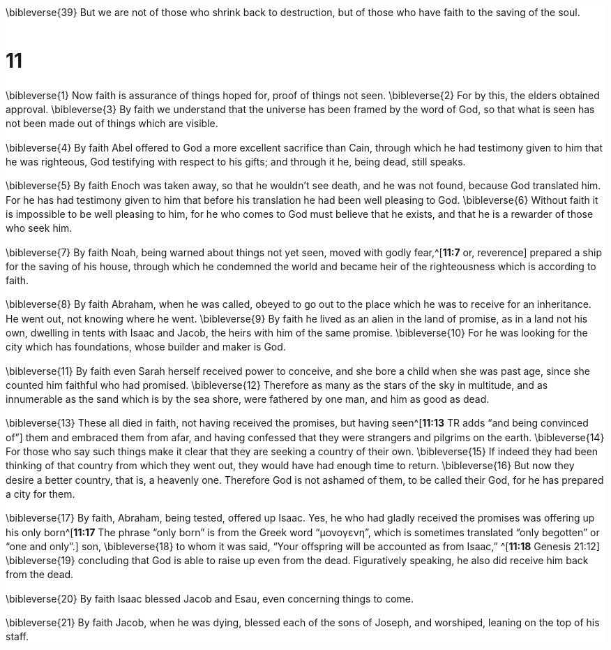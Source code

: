 
\bibleverse{39} But we are not of those who shrink back to destruction, but of those who have faith to the saving of the soul. 

# 11 
\bibleverse{1} Now faith is assurance of things hoped for, proof of things not seen. \bibleverse{2} For by this, the elders obtained approval. \bibleverse{3} By faith we understand that the universe has been framed by the word of God, so that what is seen has not been made out of things which are visible. 

\bibleverse{4} By faith Abel offered to God a more excellent sacrifice than Cain, through which he had testimony given to him that he was righteous, God testifying with respect to his gifts; and through it he, being dead, still speaks. 

\bibleverse{5} By faith Enoch was taken away, so that he wouldn’t see death, and he was not found, because God translated him. For he has had testimony given to him that before his translation he had been well pleasing to God. \bibleverse{6} Without faith it is impossible to be well pleasing to him, for he who comes to God must believe that he exists, and that he is a rewarder of those who seek him. 

\bibleverse{7} By faith Noah, being warned about things not yet seen, moved with godly fear,^[**11:7** or, reverence] prepared a ship for the saving of his house, through which he condemned the world and became heir of the righteousness which is according to faith. 


\bibleverse{8} By faith Abraham, when he was called, obeyed to go out to the place which he was to receive for an inheritance. He went out, not knowing where he went. \bibleverse{9} By faith he lived as an alien in the land of promise, as in a land not his own, dwelling in tents with Isaac and Jacob, the heirs with him of the same promise. \bibleverse{10} For he was looking for the city which has foundations, whose builder and maker is God. 

\bibleverse{11} By faith even Sarah herself received power to conceive, and she bore a child when she was past age, since she counted him faithful who had promised. \bibleverse{12} Therefore as many as the stars of the sky in multitude, and as innumerable as the sand which is by the sea shore, were fathered by one man, and him as good as dead. 

\bibleverse{13} These all died in faith, not having received the promises, but having seen^[**11:13** TR adds “and being convinced of”] them and embraced them from afar, and having confessed that they were strangers and pilgrims on the earth. \bibleverse{14} For those who say such things make it clear that they are seeking a country of their own. \bibleverse{15} If indeed they had been thinking of that country from which they went out, they would have had enough time to return. \bibleverse{16} But now they desire a better country, that is, a heavenly one. Therefore God is not ashamed of them, to be called their God, for he has prepared a city for them. 


\bibleverse{17} By faith, Abraham, being tested, offered up Isaac. Yes, he who had gladly received the promises was offering up his only born^[**11:17** The phrase “only born” is from the Greek word “μονογενη”, which is sometimes translated “only begotten” or “one and only”.] son, \bibleverse{18} to whom it was said, “Your offspring will be accounted as from Isaac,” ^[**11:18** Genesis 21:12] \bibleverse{19} concluding that God is able to raise up even from the dead. Figuratively speaking, he also did receive him back from the dead. 
 

\bibleverse{20} By faith Isaac blessed Jacob and Esau, even concerning things to come. 

\bibleverse{21} By faith Jacob, when he was dying, blessed each of the sons of Joseph, and worshiped, leaning on the top of his staff. 
